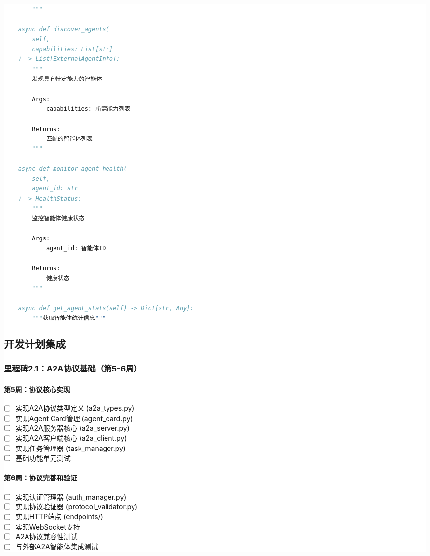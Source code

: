 ```python
        """
        
    async def discover_agents(
        self,
        capabilities: List[str]
    ) -> List[ExternalAgentInfo]:
        """
        发现具有特定能力的智能体
        
        Args:
            capabilities: 所需能力列表
            
        Returns:
            匹配的智能体列表
        """
        
    async def monitor_agent_health(
        self,
        agent_id: str
    ) -> HealthStatus:
        """
        监控智能体健康状态
        
        Args:
            agent_id: 智能体ID
            
        Returns:
            健康状态
        """
        
    async def get_agent_stats(self) -> Dict[str, Any]:
        """获取智能体统计信息"""
```

## 开发计划集成

### 里程碑2.1：A2A协议基础（第5-6周）

#### 第5周：协议核心实现
- [ ] 实现A2A协议类型定义 (a2a_types.py)
- [ ] 实现Agent Card管理 (agent_card.py)
- [ ] 实现A2A服务器核心 (a2a_server.py)
- [ ] 实现A2A客户端核心 (a2a_client.py)
- [ ] 实现任务管理器 (task_manager.py)
- [ ] 基础功能单元测试

#### 第6周：协议完善和验证
- [ ] 实现认证管理器 (auth_manager.py)
- [ ] 实现协议验证器 (protocol_validator.py)
- [ ] 实现HTTP端点 (endpoints/)
- [ ] 实现WebSocket支持
- [ ] A2A协议兼容性测试
- [ ] 与外部A2A智能体集成测试
